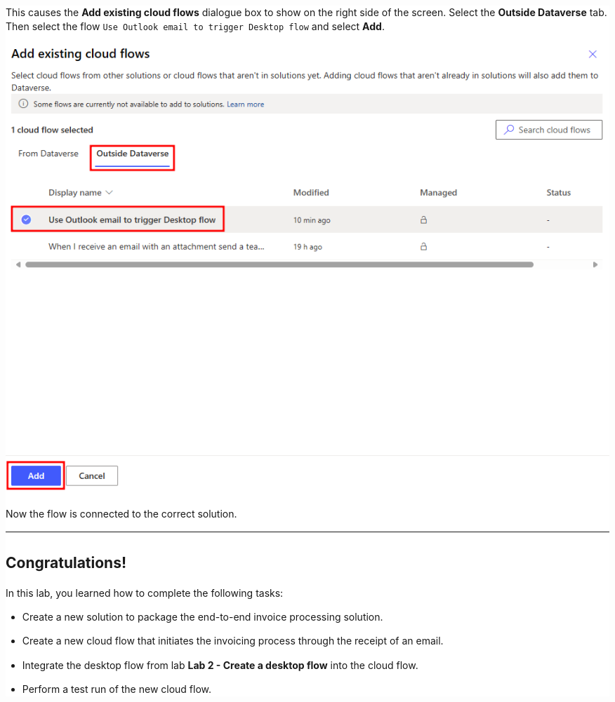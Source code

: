     

This causes the **Add existing cloud flows** dialogue box to show on the right side of the screen. Select the **Outside Dataverse** tab. Then select the flow `Use Outlook email to trigger Desktop flow` and select **Add**.

![Screenshot of the add existing cloud flow window.](images/5-20.png)

Now the flow is connected to the correct solution.



-------
## Congratulations!

In this lab, you learned how to complete the following tasks:

*   Create a new solution to package the end-to-end invoice processing solution.
    
*   Create a new cloud flow that initiates the invoicing process through the receipt of an email.
    
*   Integrate the desktop flow from lab **Lab 2 - Create a desktop flow** into the cloud flow.
    
*   Perform a test run of the new cloud flow.

